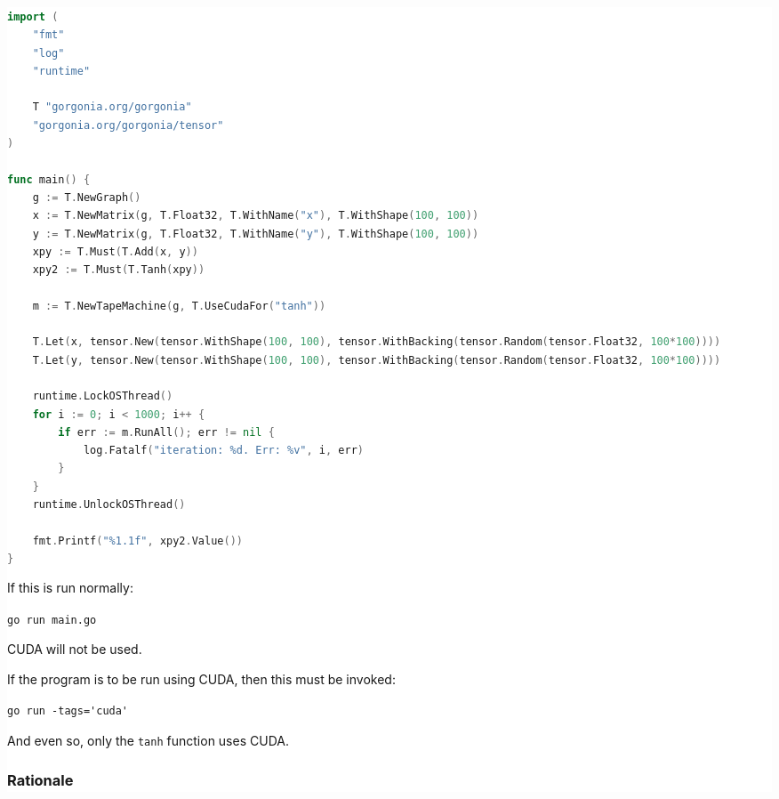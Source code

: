```go
import (
	"fmt"
	"log"
	"runtime"

	T "gorgonia.org/gorgonia"
	"gorgonia.org/gorgonia/tensor"
)

func main() {
	g := T.NewGraph()
	x := T.NewMatrix(g, T.Float32, T.WithName("x"), T.WithShape(100, 100))
	y := T.NewMatrix(g, T.Float32, T.WithName("y"), T.WithShape(100, 100))
	xpy := T.Must(T.Add(x, y))
	xpy2 := T.Must(T.Tanh(xpy))

	m := T.NewTapeMachine(g, T.UseCudaFor("tanh"))

	T.Let(x, tensor.New(tensor.WithShape(100, 100), tensor.WithBacking(tensor.Random(tensor.Float32, 100*100))))
	T.Let(y, tensor.New(tensor.WithShape(100, 100), tensor.WithBacking(tensor.Random(tensor.Float32, 100*100))))

	runtime.LockOSThread()
	for i := 0; i < 1000; i++ {
		if err := m.RunAll(); err != nil {
			log.Fatalf("iteration: %d. Err: %v", i, err)
		}
	}
	runtime.UnlockOSThread()

	fmt.Printf("%1.1f", xpy2.Value())
}

```

If this is run normally:

```
go run main.go
```

CUDA will not be used.

If the program is to be run using CUDA, then this must be invoked:

```
go run -tags='cuda'
```

And even so, only the `tanh` function uses CUDA. 

### Rationale ###
